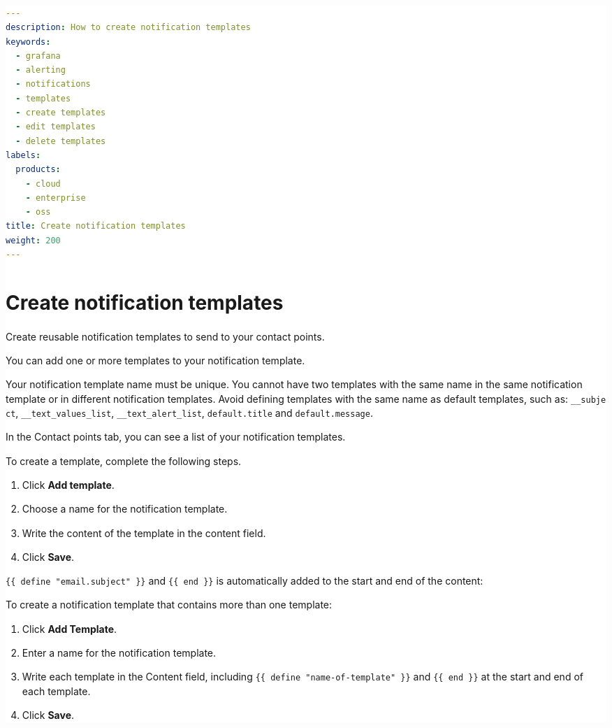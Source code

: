 ```yaml
---
description: How to create notification templates
keywords:
  - grafana
  - alerting
  - notifications
  - templates
  - create templates
  - edit templates
  - delete templates
labels:
  products:
    - cloud
    - enterprise
    - oss
title: Create notification templates
weight: 200
---
```


# Create notification templates

Create reusable notification templates to send to your contact points.

You can add one or more templates to your notification template.

Your notification template name must be unique. You cannot have two templates with the same name in the same notification template or in different notification templates. Avoid defining templates with the same name as default templates, such as: `__subject`, `__text_values_list`, `__text_alert_list`, `default.title` and `default.message`.

In the Contact points tab, you can see a list of your notification templates.

To create a template, complete the following steps.

1. Click **Add template**.

2. Choose a name for the notification template.

3. Write the content of the template in the content field.

4. Click **Save**.

`{{ define "email.subject" }}` and `{{ end }}` is automatically added to the start and end of the content:

To create a notification template that contains more than one template:

1. Click **Add Template**.

2. Enter a name for the notification template.

3. Write each template in the Content field, including `{{ define "name-of-template" }}` and `{{ end }}` at the start and end of each template.

4. Click **Save**.
